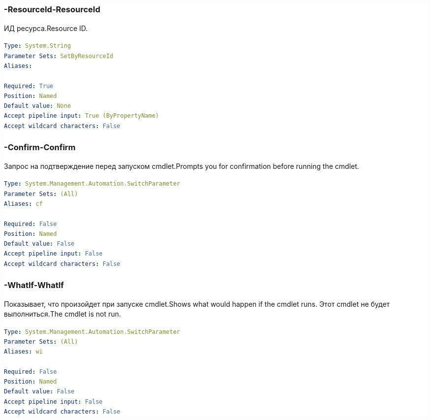 ### <span data-ttu-id="39b4e-134">-ResourceId</span><span class="sxs-lookup"><span data-stu-id="39b4e-134">-ResourceId</span></span>
<span data-ttu-id="39b4e-135">ИД ресурса.</span><span class="sxs-lookup"><span data-stu-id="39b4e-135">Resource ID.</span></span>

```yaml
Type: System.String
Parameter Sets: SetByResourceId
Aliases:

Required: True
Position: Named
Default value: None
Accept pipeline input: True (ByPropertyName)
Accept wildcard characters: False
```

### <span data-ttu-id="39b4e-136">-Confirm</span><span class="sxs-lookup"><span data-stu-id="39b4e-136">-Confirm</span></span>
<span data-ttu-id="39b4e-137">Запрос на подтверждение перед запуском cmdlet.</span><span class="sxs-lookup"><span data-stu-id="39b4e-137">Prompts you for confirmation before running the cmdlet.</span></span>

```yaml
Type: System.Management.Automation.SwitchParameter
Parameter Sets: (All)
Aliases: cf

Required: False
Position: Named
Default value: False
Accept pipeline input: False
Accept wildcard characters: False
```

### <span data-ttu-id="39b4e-138">-WhatIf</span><span class="sxs-lookup"><span data-stu-id="39b4e-138">-WhatIf</span></span>
<span data-ttu-id="39b4e-139">Показывает, что произойдет при запуске cmdlet.</span><span class="sxs-lookup"><span data-stu-id="39b4e-139">Shows what would happen if the cmdlet runs.</span></span>
<span data-ttu-id="39b4e-140">Этот cmdlet не будет выполниться.</span><span class="sxs-lookup"><span data-stu-id="39b4e-140">The cmdlet is not run.</span></span>

```yaml
Type: System.Management.Automation.SwitchParameter
Parameter Sets: (All)
Aliases: wi

Required: False
Position: Named
Default value: False
Accept pipeline input: False
Accept wildcard characters: False
```
